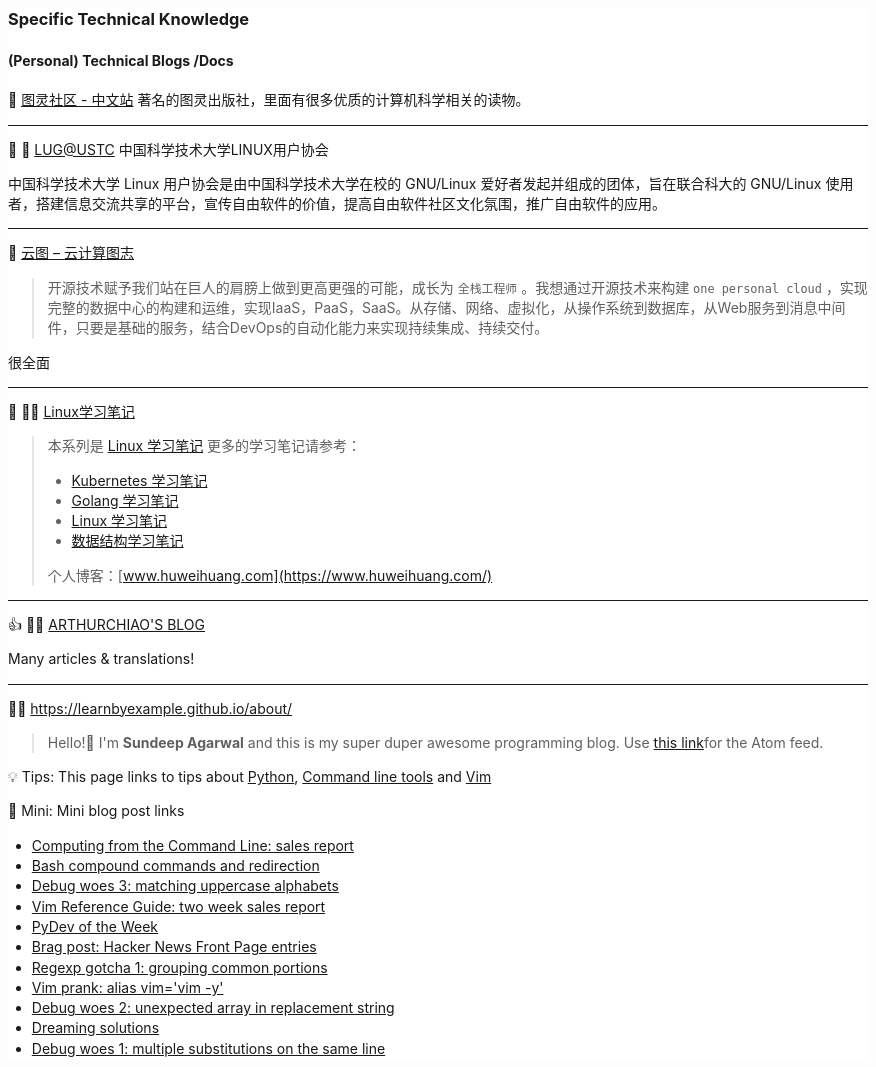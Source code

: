 
### Specific Technical Knowledge
#### (Personal) Technical Blogs /Docs
📖 [图灵社区 - 中文站](https://m.ituring.com.cn)
著名的图灵出版社，里面有很多优质的计算机科学相关的读物。

---
📝 👥 [LUG@USTC](https://lug.ustc.edu.cn)
中国科学技术大学LINUX用户协会

中国科学技术大学 Linux 用户协会是由中国科学技术大学在校的 GNU/Linux 爱好者发起并组成的团体，旨在联合科大的 GNU/Linux 使用者，搭建信息交流共享的平台，宣传自由软件的价值，提高自由软件社区文化氛围，推广自由软件的应用。

---
📂 [云图 – 云计算图志](https://cloud-atlas.readthedocs.io/zh_CN/latest/index.html#cloud-atlas)

> 开源技术赋予我们站在巨人的肩膀上做到更高更强的可能，成长为 `全栈工程师` 。我想通过开源技术来构建 `one personal cloud` ，实现完整的数据中心的构建和运维，实现IaaS，PaaS，SaaS。从存储、网络、虚拟化，从操作系统到数据库，从Web服务到消息中间件，只要是基础的服务，结合DevOps的自动化能力来实现持续集成、持续交付。

很全面

---
📝 👨‍💻 [Linux学习笔记](https://www.huweihuang.com/linux-notes/)

> 本系列是 [Linux 学习笔记](https://www.huweihuang.com/linux-notes/)
> 更多的学习笔记请参考： 
> - [Kubernetes 学习笔记](https://www.huweihuang.com/kubernetes-notes/)
> - [Golang 学习笔记](https://www.huweihuang.com/golang-notes/)
> - [Linux 学习笔记](https://www.huweihuang.com/linux-notes/)
> - [数据结构学习笔记](https://www.huweihuang.com/data-structure-notes/)
> 
> 个人博客：[www.huweihuang.com](https://www.huweihuang.com/)

---
👍 👨‍🎨 [ARTHURCHIAO'S BLOG](https://arthurchiao.github.io/)

Many articles & translations!

---
👨‍💻 https://learnbyexample.github.io/about/

> Hello!👋
> I'm **Sundeep Agarwal** and this is my super duper awesome programming blog. Use [this link](https://learnbyexample.github.io/atom.xml)for the Atom feed.

💡 Tips: This page links to tips about [Python](https://learnbyexample.github.io/tips/#python), [Command line tools](https://learnbyexample.github.io/tips/#command-line-tools) and [Vim](https://learnbyexample.github.io/tips/#vim)

🔬 Mini: Mini blog post links
- [Computing from the Command Line: sales report](https://learnbyexample.github.io/mini/cli-computing-sales/)
- [Bash compound commands and redirection](https://learnbyexample.github.io/mini/bash-compound-commands-redirection/)
- [Debug woes 3: matching uppercase alphabets](https://learnbyexample.github.io/mini/debug-woes-3/)
- [Vim Reference Guide: two week sales report](https://learnbyexample.github.io/mini/vim-reference-guide-sales/)
- [PyDev of the Week](https://learnbyexample.github.io/mini/pydev-interview/)
- [Brag post: Hacker News Front Page entries](https://learnbyexample.github.io/mini/hacker-news-front-page-brag/)
- [Regexp gotcha 1: grouping common portions](https://learnbyexample.github.io/mini/regexp-gotcha-1/)
- [Vim prank: alias vim='vim -y'](https://learnbyexample.github.io/mini/vim-prank/)
- [Debug woes 2: unexpected array in replacement string](https://learnbyexample.github.io/mini/debug-woes-2/)
- [Dreaming solutions](https://learnbyexample.github.io/mini/dreaming-solutions/)
- [Debug woes 1: multiple substitutions on the same line](https://learnbyexample.github.io/mini/debug-woes-1/)